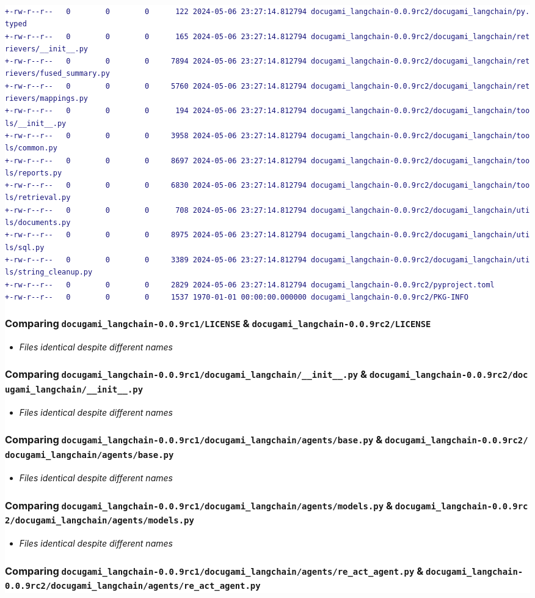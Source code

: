 ```diff
+-rw-r--r--   0        0        0      122 2024-05-06 23:27:14.812794 docugami_langchain-0.0.9rc2/docugami_langchain/py.typed
+-rw-r--r--   0        0        0      165 2024-05-06 23:27:14.812794 docugami_langchain-0.0.9rc2/docugami_langchain/retrievers/__init__.py
+-rw-r--r--   0        0        0     7894 2024-05-06 23:27:14.812794 docugami_langchain-0.0.9rc2/docugami_langchain/retrievers/fused_summary.py
+-rw-r--r--   0        0        0     5760 2024-05-06 23:27:14.812794 docugami_langchain-0.0.9rc2/docugami_langchain/retrievers/mappings.py
+-rw-r--r--   0        0        0      194 2024-05-06 23:27:14.812794 docugami_langchain-0.0.9rc2/docugami_langchain/tools/__init__.py
+-rw-r--r--   0        0        0     3958 2024-05-06 23:27:14.812794 docugami_langchain-0.0.9rc2/docugami_langchain/tools/common.py
+-rw-r--r--   0        0        0     8697 2024-05-06 23:27:14.812794 docugami_langchain-0.0.9rc2/docugami_langchain/tools/reports.py
+-rw-r--r--   0        0        0     6830 2024-05-06 23:27:14.812794 docugami_langchain-0.0.9rc2/docugami_langchain/tools/retrieval.py
+-rw-r--r--   0        0        0      708 2024-05-06 23:27:14.812794 docugami_langchain-0.0.9rc2/docugami_langchain/utils/documents.py
+-rw-r--r--   0        0        0     8975 2024-05-06 23:27:14.812794 docugami_langchain-0.0.9rc2/docugami_langchain/utils/sql.py
+-rw-r--r--   0        0        0     3389 2024-05-06 23:27:14.812794 docugami_langchain-0.0.9rc2/docugami_langchain/utils/string_cleanup.py
+-rw-r--r--   0        0        0     2829 2024-05-06 23:27:14.812794 docugami_langchain-0.0.9rc2/pyproject.toml
+-rw-r--r--   0        0        0     1537 1970-01-01 00:00:00.000000 docugami_langchain-0.0.9rc2/PKG-INFO
```

### Comparing `docugami_langchain-0.0.9rc1/LICENSE` & `docugami_langchain-0.0.9rc2/LICENSE`

 * *Files identical despite different names*

### Comparing `docugami_langchain-0.0.9rc1/docugami_langchain/__init__.py` & `docugami_langchain-0.0.9rc2/docugami_langchain/__init__.py`

 * *Files identical despite different names*

### Comparing `docugami_langchain-0.0.9rc1/docugami_langchain/agents/base.py` & `docugami_langchain-0.0.9rc2/docugami_langchain/agents/base.py`

 * *Files identical despite different names*

### Comparing `docugami_langchain-0.0.9rc1/docugami_langchain/agents/models.py` & `docugami_langchain-0.0.9rc2/docugami_langchain/agents/models.py`

 * *Files identical despite different names*

### Comparing `docugami_langchain-0.0.9rc1/docugami_langchain/agents/re_act_agent.py` & `docugami_langchain-0.0.9rc2/docugami_langchain/agents/re_act_agent.py`
